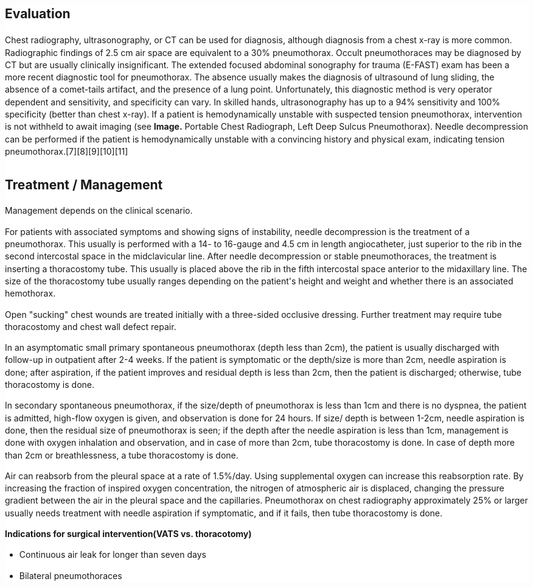 ## Evaluation

Chest radiography, ultrasonography, or CT can be used for diagnosis, although diagnosis from a chest x-ray is more common. Radiographic findings of 2.5 cm air space are equivalent to a 30% pneumothorax. Occult pneumothoraces may be diagnosed by CT but are usually clinically insignificant. The extended focused abdominal sonography for trauma (E-FAST) exam has been a more recent diagnostic tool for pneumothorax. The absence usually makes the diagnosis of ultrasound of lung sliding, the absence of a comet-tails artifact, and the presence of a lung point. Unfortunately, this diagnostic method is very operator dependent and sensitivity, and specificity can vary. In skilled hands, ultrasonography has up to a 94% sensitivity and 100% specificity (better than chest x-ray). If a patient is hemodynamically unstable with suspected tension pneumothorax, intervention is not withheld to await imaging (see **Image.** Portable Chest Radiograph, Left Deep Sulcus Pneumothorax). Needle decompression can be performed if the patient is hemodynamically unstable with a convincing history and physical exam, indicating tension pneumothorax.[7][8][9][10][11]

## Treatment / Management

Management depends on the clinical scenario.

For patients with associated symptoms and showing signs of instability, needle decompression is the treatment of a pneumothorax. This usually is performed with a 14- to 16-gauge and 4.5 cm in length angiocatheter, just superior to the rib in the second intercostal space in the midclavicular line. After needle decompression or stable pneumothoraces, the treatment is inserting a thoracostomy tube. This usually is placed above the rib in the fifth intercostal space anterior to the midaxillary line. The size of the thoracostomy tube usually ranges depending on the patient's height and weight and whether there is an associated hemothorax.

Open "sucking" chest wounds are treated initially with a three-sided occlusive dressing. Further treatment may require tube thoracostomy and chest wall defect repair.

In an asymptomatic small primary spontaneous pneumothorax (depth less than 2cm), the patient is usually discharged with follow-up in outpatient after 2-4 weeks. If the patient is symptomatic or the depth/size is more than 2cm, needle aspiration is done; after aspiration, if the patient improves and residual depth is less than 2cm, then the patient is discharged; otherwise, tube thoracostomy is done.

In secondary spontaneous pneumothorax, if the size/depth of pneumothorax is less than 1cm and there is no dyspnea, the patient is admitted, high-flow oxygen is given, and observation is done for 24 hours. If size/ depth is between 1-2cm, needle aspiration is done, then the residual size of pneumothorax is seen; if the depth after the needle aspiration is less than 1cm, management is done with oxygen inhalation and observation, and in case of more than 2cm, tube thoracostomy is done. In case of depth more than 2cm or breathlessness, a tube thoracostomy is done.

Air can reabsorb from the pleural space at a rate of 1.5%/day. Using supplemental oxygen can increase this reabsorption rate. By increasing the fraction of inspired oxygen concentration, the nitrogen of atmospheric air is displaced, changing the pressure gradient between the air in the pleural space and the capillaries. Pneumothorax on chest radiography approximately 25% or larger usually needs treatment with needle aspiration if symptomatic, and if it fails, then tube thoracostomy is done.

**Indications for surgical intervention(VATS vs. thoracotomy)**

- Continuous air leak for longer than seven days

- Bilateral pneumothoraces
